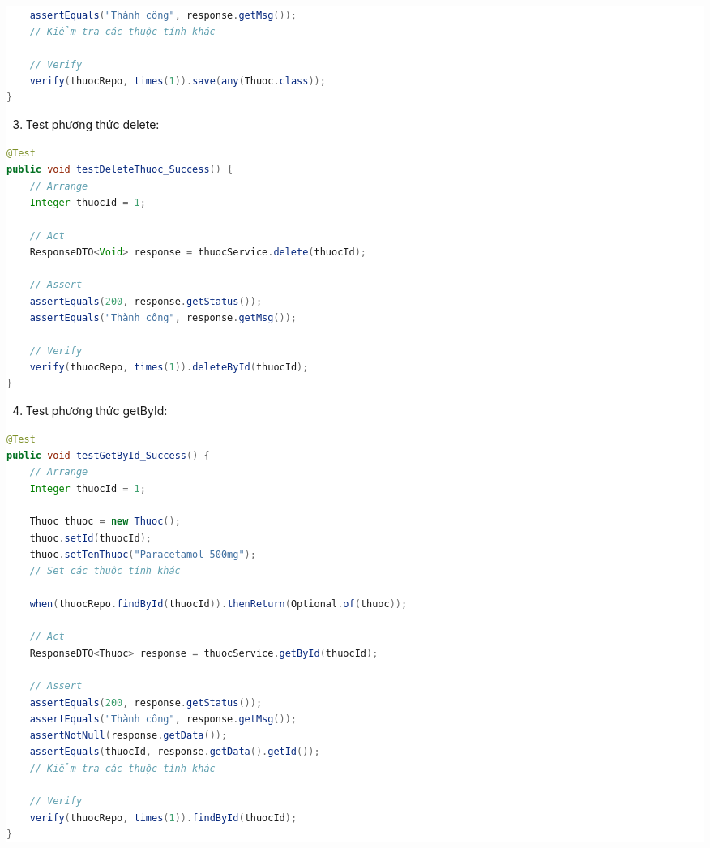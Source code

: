 ```java
    assertEquals("Thành công", response.getMsg());
    // Kiểm tra các thuộc tính khác
    
    // Verify
    verify(thuocRepo, times(1)).save(any(Thuoc.class));
}
```

3. Test phương thức delete:
```java
@Test
public void testDeleteThuoc_Success() {
    // Arrange
    Integer thuocId = 1;
    
    // Act
    ResponseDTO<Void> response = thuocService.delete(thuocId);
    
    // Assert
    assertEquals(200, response.getStatus());
    assertEquals("Thành công", response.getMsg());
    
    // Verify
    verify(thuocRepo, times(1)).deleteById(thuocId);
}
```

4. Test phương thức getById:
```java
@Test
public void testGetById_Success() {
    // Arrange
    Integer thuocId = 1;
    
    Thuoc thuoc = new Thuoc();
    thuoc.setId(thuocId);
    thuoc.setTenThuoc("Paracetamol 500mg");
    // Set các thuộc tính khác
    
    when(thuocRepo.findById(thuocId)).thenReturn(Optional.of(thuoc));
    
    // Act
    ResponseDTO<Thuoc> response = thuocService.getById(thuocId);
    
    // Assert
    assertEquals(200, response.getStatus());
    assertEquals("Thành công", response.getMsg());
    assertNotNull(response.getData());
    assertEquals(thuocId, response.getData().getId());
    // Kiểm tra các thuộc tính khác
    
    // Verify
    verify(thuocRepo, times(1)).findById(thuocId);
}
```
